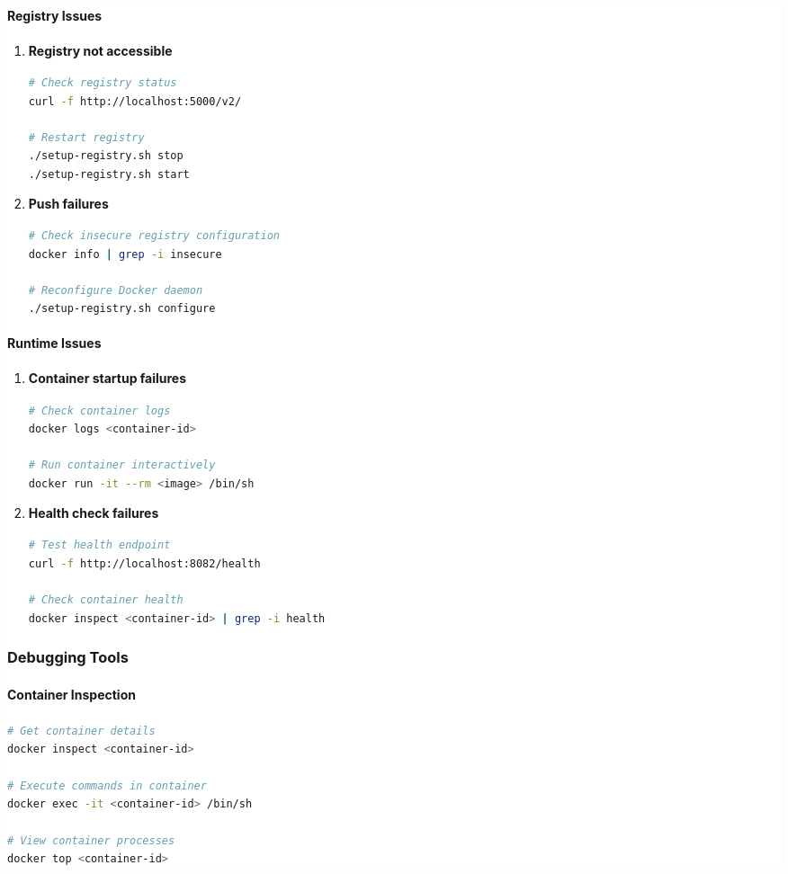 #### Registry Issues

1. **Registry not accessible**
   ```bash
   # Check registry status
   curl -f http://localhost:5000/v2/
   
   # Restart registry
   ./setup-registry.sh stop
   ./setup-registry.sh start
   ```

2. **Push failures**
   ```bash
   # Check insecure registry configuration
   docker info | grep -i insecure
   
   # Reconfigure Docker daemon
   ./setup-registry.sh configure
   ```

#### Runtime Issues

1. **Container startup failures**
   ```bash
   # Check container logs
   docker logs <container-id>
   
   # Run container interactively
   docker run -it --rm <image> /bin/sh
   ```

2. **Health check failures**
   ```bash
   # Test health endpoint
   curl -f http://localhost:8082/health
   
   # Check container health
   docker inspect <container-id> | grep -i health
   ```

### Debugging Tools

#### Container Inspection

```bash
# Get container details
docker inspect <container-id>

# Execute commands in container
docker exec -it <container-id> /bin/sh

# View container processes
docker top <container-id>
```
